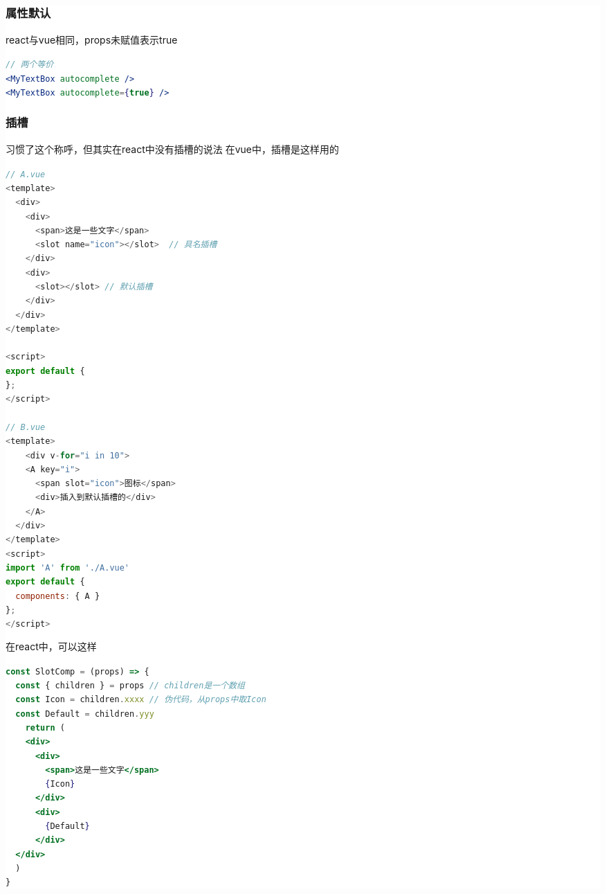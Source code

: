 ### 属性默认
react与vue相同，props未赋值表示true
```jsx
// 两个等价
<MyTextBox autocomplete />
<MyTextBox autocomplete={true} />
```
### 插槽
习惯了这个称呼，但其实在react中没有插槽的说法
在vue中，插槽是这样用的
```javascript
// A.vue
<template>
  <div>
    <div>
      <span>这是一些文字</span>
      <slot name="icon"></slot>  // 具名插槽
    </div>
    <div>
      <slot></slot> // 默认插槽
    </div>
  </div>
</template>

<script>
export default {
};
</script>

// B.vue
<template>
	<div v-for="i in 10">
  	<A key="i">
      <span slot="icon">图标</span>
      <div>插入到默认插槽的</div>
  	</A>
  </div>
</template>
<script>
import 'A' from './A.vue'
export default {
  components: { A }
};
</script>
```
在react中，可以这样
```jsx
const SlotComp = (props) => {
  const { children } = props // children是一个数组
  const Icon = children.xxxx // 伪代码，从props中取Icon
  const Default = children.yyy
	return (
  	<div>
      <div>
        <span>这是一些文字</span>
        {Icon}  
      </div>
      <div>
        {Default} 
      </div>
  </div>
  )
}
```
